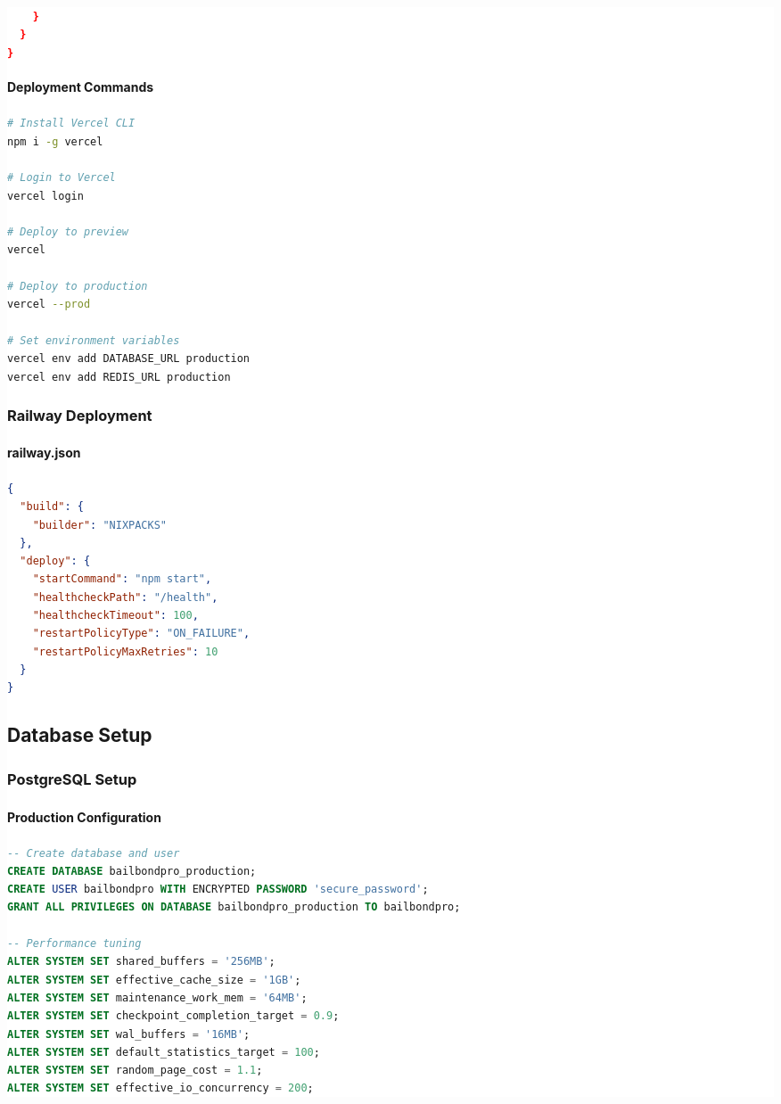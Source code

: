 ```json
    }
  }
}
```

#### Deployment Commands
```bash
# Install Vercel CLI
npm i -g vercel

# Login to Vercel
vercel login

# Deploy to preview
vercel

# Deploy to production
vercel --prod

# Set environment variables
vercel env add DATABASE_URL production
vercel env add REDIS_URL production
```

### Railway Deployment

#### railway.json
```json
{
  "build": {
    "builder": "NIXPACKS"
  },
  "deploy": {
    "startCommand": "npm start",
    "healthcheckPath": "/health",
    "healthcheckTimeout": 100,
    "restartPolicyType": "ON_FAILURE",
    "restartPolicyMaxRetries": 10
  }
}
```

## Database Setup

### PostgreSQL Setup

#### Production Configuration
```sql
-- Create database and user
CREATE DATABASE bailbondpro_production;
CREATE USER bailbondpro WITH ENCRYPTED PASSWORD 'secure_password';
GRANT ALL PRIVILEGES ON DATABASE bailbondpro_production TO bailbondpro;

-- Performance tuning
ALTER SYSTEM SET shared_buffers = '256MB';
ALTER SYSTEM SET effective_cache_size = '1GB';
ALTER SYSTEM SET maintenance_work_mem = '64MB';
ALTER SYSTEM SET checkpoint_completion_target = 0.9;
ALTER SYSTEM SET wal_buffers = '16MB';
ALTER SYSTEM SET default_statistics_target = 100;
ALTER SYSTEM SET random_page_cost = 1.1;
ALTER SYSTEM SET effective_io_concurrency = 200;

```
